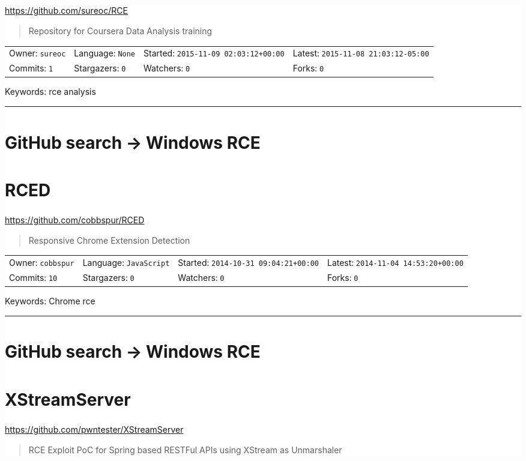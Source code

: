 https://github.com/sureoc/RCE
<blockquote>
Repository for Coursera Data Analysis training
</blockquote>

<table><tr>
<tr><td>Owner: <code>sureoc</code></td>
    <td>Language: <code>None</code></td>
    <td>Started: <code>2015-11-09 02:03:12+00:00</code></td>
    <td>Latest: <code>2015-11-08 21:03:12-05:00</code></td></tr>
<tr><td>Commits: <code>1</code></td>
    <td>Stargazers: <code>0</code></td>
    <td>Watchers: <code>0</code></td>
    <td>Forks: <code>0</code></td></tr>
</table>
Keywords: rce analysis

---

# GitHub search -> Windows RCE
# RCED

https://github.com/cobbspur/RCED
<blockquote>
Responsive Chrome Extension Detection
</blockquote>

<table><tr>
<tr><td>Owner: <code>cobbspur</code></td>
    <td>Language: <code>JavaScript</code></td>
    <td>Started: <code>2014-10-31 09:04:21+00:00</code></td>
    <td>Latest: <code>2014-11-04 14:53:20+00:00</code></td></tr>
<tr><td>Commits: <code>10</code></td>
    <td>Stargazers: <code>0</code></td>
    <td>Watchers: <code>0</code></td>
    <td>Forks: <code>0</code></td></tr>
</table>
Keywords: Chrome rce

---

# GitHub search -> Windows RCE
# XStreamServer

https://github.com/pwntester/XStreamServer
<blockquote>
RCE Exploit PoC for Spring based RESTFul APIs using XStream as Unmarshaler
</blockquote>
